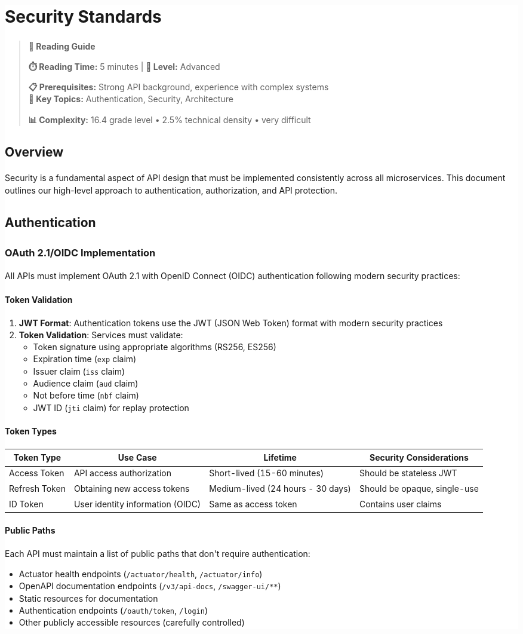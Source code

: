 # Security Standards

> **📖 Reading Guide**
> 
> **⏱️ Reading Time:** 5 minutes | **🔴 Level:** Advanced
> 
> **📋 Prerequisites:** Strong API background, experience with complex systems  
> **🎯 Key Topics:** Authentication, Security, Architecture
> 
> **📊 Complexity:** 16.4 grade level • 2.5% technical density • very difficult

## Overview

Security is a fundamental aspect of API design that must be implemented consistently across all microservices. This document outlines our high-level approach to authentication, authorization, and API protection.

## Authentication

### OAuth 2.1/OIDC Implementation

All APIs must implement OAuth 2.1 with OpenID Connect (OIDC) authentication following modern security practices:

#### Token Validation

1. **JWT Format**: Authentication tokens use the JWT (JSON Web Token) format with modern security practices
2. **Token Validation**: Services must validate:
   - Token signature using appropriate algorithms (RS256, ES256)
   - Expiration time (`exp` claim)
   - Issuer claim (`iss` claim)
   - Audience claim (`aud` claim)
   - Not before time (`nbf` claim)
   - JWT ID (`jti` claim) for replay protection

#### Token Types

| Token Type | Use Case | Lifetime | Security Considerations |
|------------|----------|----------|-------------------------|
| Access Token | API access authorization | Short-lived (15-60 minutes) | Should be stateless JWT |
| Refresh Token | Obtaining new access tokens | Medium-lived (24 hours - 30 days) | Should be opaque, single-use |
| ID Token | User identity information (OIDC) | Same as access token | Contains user claims |

#### Public Paths

Each API must maintain a list of public paths that don't require authentication:
- Actuator health endpoints (`/actuator/health`, `/actuator/info`)
- OpenAPI documentation endpoints (`/v3/api-docs`, `/swagger-ui/**`)
- Static resources for documentation
- Authentication endpoints (`/oauth/token`, `/login`)
- Other publicly accessible resources (carefully controlled)
